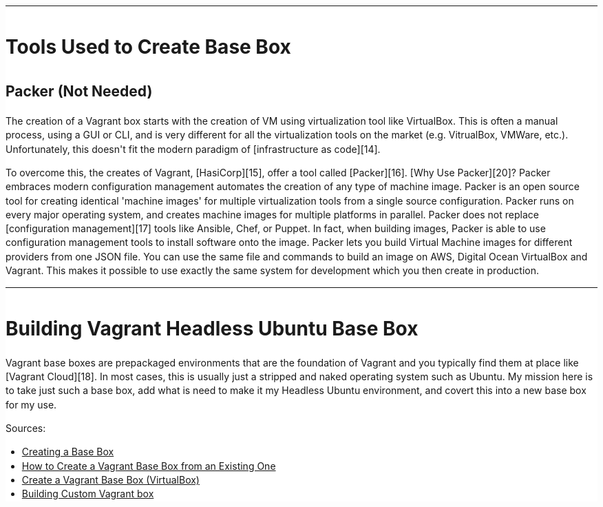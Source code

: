 
-----


# Tools Used to Create Base Box

## Packer (Not Needed)
The creation of a Vagrant box starts with the creation of VM using virtualization tool like VirtualBox.
This is often a manual process, using a GUI or CLI,
and is very different for all the virtualization tools on the market (e.g. VitrualBox, VMWare, etc.).
Unfortunately, this doesn't fit the modern paradigm of [infrastructure as code][14].

To overcome this, the creates of Vagrant, [HasiCorp][15], offer a tool called [Packer][16].
[Why Use Packer][20]?
Packer embraces modern configuration management automates the creation of any type of machine image.
Packer is an open source tool for creating identical 'machine images'
for multiple virtualization tools from a single source configuration.
Packer runs on every major operating system, and creates machine images for multiple platforms in parallel.
Packer does not replace [configuration management][17] tools like Ansible, Chef, or Puppet.
In fact, when building images,
Packer is able to use configuration management tools to install software onto the image.
Packer lets you build Virtual Machine images for different providers from one JSON file.
You can use the same file and commands to build an image on AWS, Digital Ocean VirtualBox and Vagrant.
This makes it possible to use exactly the same system for development which you then create in production.


----


# Building Vagrant Headless Ubuntu Base Box
Vagrant base boxes are prepackaged environments that are the foundation of Vagrant
and you typically find them at place like [Vagrant Cloud][18].
In most cases, this is usually just a stripped and naked operating system such as Ubuntu.
My mission here is to take just such a base box, add what is need to make it my
Headless Ubuntu environment, and covert this into a new base box for my use.

Sources:

* [Creating a Base Box](https://www.vagrantup.com/docs/virtualbox/boxes.html)
* [How to Create a Vagrant Base Box from an Existing One](https://scotch.io/tutorials/how-to-create-a-vagrant-base-box-from-an-existing-one)
* [Create a Vagrant Base Box (VirtualBox)](https://oracle-base.com/articles/vm/create-a-vagrant-base-box-virtualbox)
* [Building Custom Vagrant box](https://medium.com/@gajbhiyedeepanshu/building-custom-vagrant-box-e6a846b6baca)
